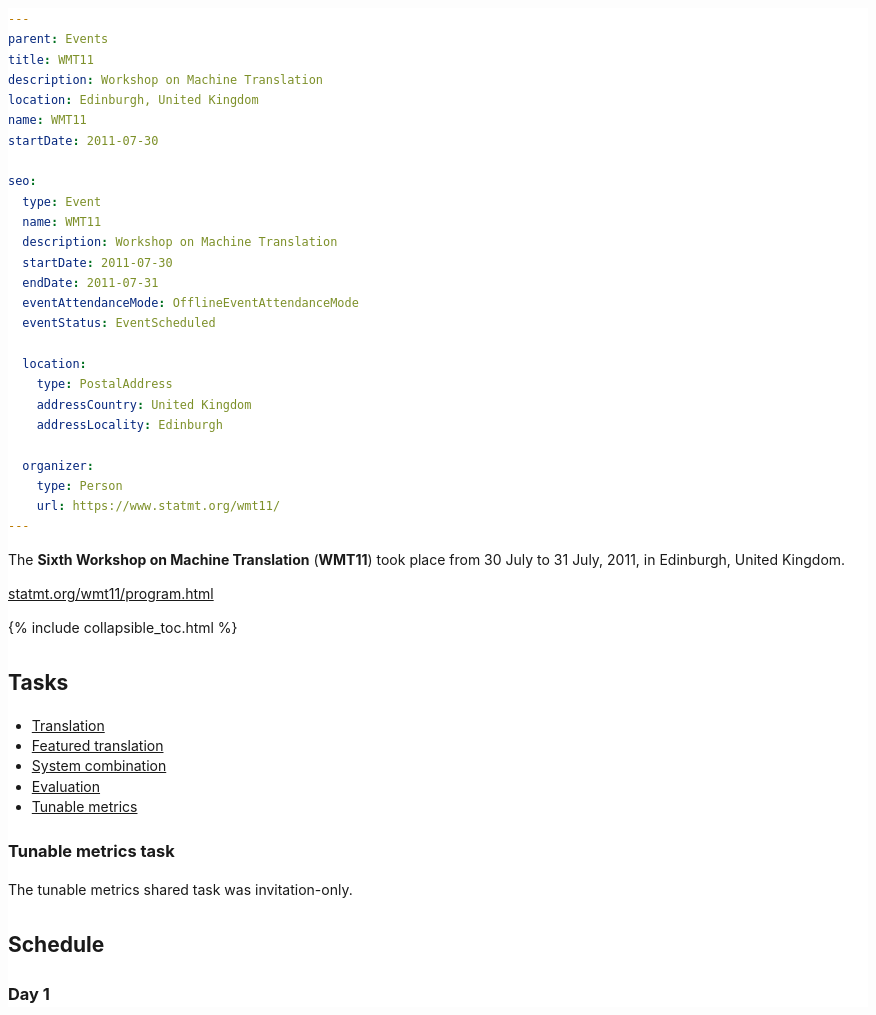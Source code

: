 ```yaml
---
parent: Events
title: WMT11
description: Workshop on Machine Translation
location: Edinburgh, United Kingdom
name: WMT11
startDate: 2011-07-30

seo:
  type: Event
  name: WMT11
  description: Workshop on Machine Translation
  startDate: 2011-07-30
  endDate: 2011-07-31
  eventAttendanceMode: OfflineEventAttendanceMode
  eventStatus: EventScheduled

  location:
    type: PostalAddress
    addressCountry: United Kingdom
    addressLocality: Edinburgh

  organizer:
    type: Person
    url: https://www.statmt.org/wmt11/
---
```


The **Sixth Workshop on Machine Translation** (**WMT11**) took place from 30 July to 31 July, 2011, in Edinburgh, United Kingdom.

[statmt.org/wmt11/program.html](https://statmt.org/wmt11/program.html)

{% include collapsible_toc.html %}

## Tasks

- [Translation](https://www.statmt.org/wmt11/translation-task.html)
- [Featured translation](https://www.statmt.org/wmt11/featured-translation-task.html)
- [System combination](https://www.statmt.org/wmt11/system-combination-task.html)
- [Evaluation](https://www.statmt.org/wmt11/evaluation-task.html)
- [Tunable metrics](https://www.statmt.org/wmt11/tunable-metrics-task.html)

### Tunable metrics task

The tunable metrics shared task was invitation-only. 

## Schedule

### Day 1
